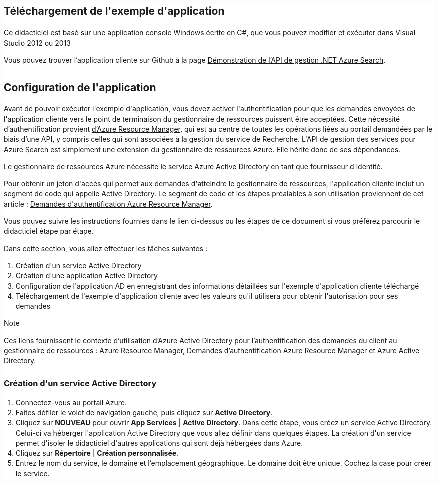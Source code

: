 ## <a name="download-the-sample-application"></a>Téléchargement de l'exemple d'application
Ce didacticiel est basé sur une application console Windows écrite en C#, que vous pouvez modifier et exécuter dans Visual Studio 2012 ou 2013

Vous pouvez trouver l’application cliente sur Github à la page [Démonstration de l’API de gestion .NET Azure Search](https://github.com/Azure-Samples/search-dotnet-management-api/).

## <a name="configure-the-application"></a>Configuration de l'application
Avant de pouvoir exécuter l'exemple d'application, vous devez activer l'authentification pour que les demandes envoyées de l'application cliente vers le point de terminaison du gestionnaire de ressources puissent être acceptées. Cette nécessité d’authentification provient [d’Azure Resource Manager](https://msdn.microsoft.com/library/azure/dn790568.aspx), qui est au centre de toutes les opérations liées au portail demandées par le biais d’une API, y compris celles qui sont associées à la gestion du service de Recherche. L'API de gestion des services pour Azure Search est simplement une extension du gestionnaire de ressources Azure. Elle hérite donc de ses dépendances.  

Le gestionnaire de ressources Azure nécessite le service Azure Active Directory en tant que fournisseur d'identité. 

Pour obtenir un jeton d'accès qui permet aux demandes d'atteindre le gestionnaire de ressources, l'application cliente inclut un segment de code qui appelle Active Directory. Le segment de code et les étapes préalables à son utilisation proviennent de cet article : [Demandes d'authentification Azure Resource Manager](http://msdn.microsoft.com/library/azure/dn790557.aspx).

Vous pouvez suivre les instructions fournies dans le lien ci-dessus ou les étapes de ce document si vous préférez parcourir le didacticiel étape par étape.

Dans cette section, vous allez effectuer les tâches suivantes :

1. Création d'un service Active Directory
2. Création d'une application Active Directory
3. Configuration de l'application AD en enregistrant des informations détaillées sur l'exemple d'application cliente téléchargé
4. Téléchargement de l'exemple d'application cliente avec les valeurs qu'il utilisera pour obtenir l'autorisation pour ses demandes

> [!NOTE]
> Ces liens fournissent le contexte d’utilisation d’Azure Active Directory pour l’authentification des demandes du client au gestionnaire de ressources : [Azure Resource Manager](http://msdn.microsoft.com/library/azure/dn790568.aspx), [Demandes d’authentification Azure Resource Manager](http://msdn.microsoft.com/library/azure/dn790557.aspx) et [Azure Active Directory](http://msdn.microsoft.com/library/azure/jj673460.aspx).
> 
> 

### <a name="create-an-active-directory-service"></a>Création d'un service Active Directory
1. Connectez-vous au [portail Azure](https://manage.windowsazure.com).
2. Faites défiler le volet de navigation gauche, puis cliquez sur **Active Directory**.
3. Cliquez sur **NOUVEAU** pour ouvrir **App Services** | **Active Directory**. Dans cette étape, vous créez un service Active Directory. Celui-ci va héberger l'application Active Directory que vous allez définir dans quelques étapes. La création d'un service permet d'isoler le didacticiel d'autres applications qui sont déjà hébergées dans Azure.
4. Cliquez sur **Répertoire** | **Création personnalisée**.
5. Entrez le nom du service, le domaine et l’emplacement géographique. Le domaine doit être unique. Cochez la case pour créer le service.
   

[Téléchargement de l'exemple d'application]: #Download
[Configuration de l'application]: #config
[Exploration de l'application]: #explore
[Next Steps]: #next-steps
[5]: ./media/search-get-started-management-api/Azure-Search-MGMT-AD-Service.PNG
[6]: ./media/search-get-started-management-api/Azure-Search-MGMT-AD-App.PNG
[7]: ./media/search-get-started-management-api/Azure-Search-MGMT-AD-App-prop.PNG
[8]: ./media/search-get-started-management-api/Azure-Search-MGMT-AD-ConfigPermissions.PNG
[9]: ./media/search-get-started-management-api/Azure-Search-MGMT-AD-ConfigPage.PNG
[10]: ./media/search-get-started-management-api/Azure-Search-MGMT-AD-OAuthEndpoint.PNG
[Gestion de votre solution de recherche dans Microsoft Azure]: search-manage.md
[Flux de travail de développement de la Recherche Azure]: search-workflow.md
[Création de votre première solution de recherche Azure]: search-create-first-solution.md
[Création d’une application de recherche géospatiale à l’aide de la Recherche Azure]: search-create-geospatial.md